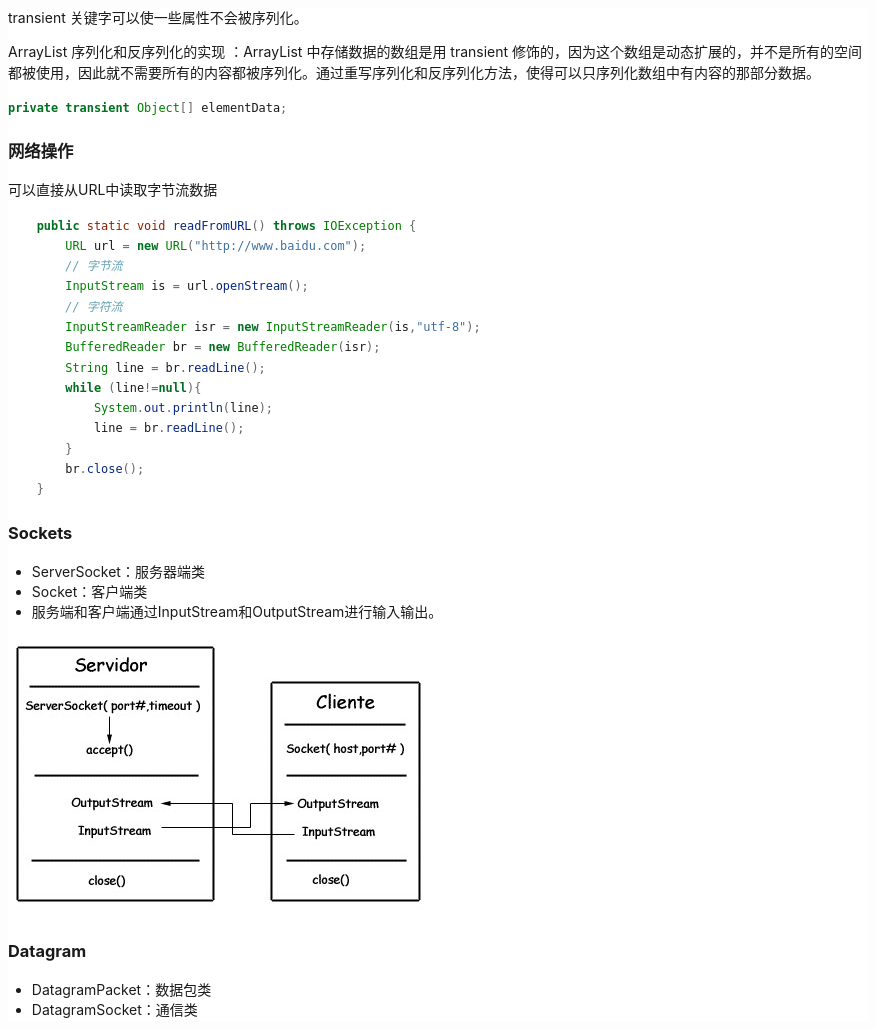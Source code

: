 transient 关键字可以使一些属性不会被序列化。

ArrayList 序列化和反序列化的实现 ：ArrayList 中存储数据的数组是用 transient 修饰的，因为这个数组是动态扩展的，并不是所有的空间都被使用，因此就不需要所有的内容都被序列化。通过重写序列化和反序列化方法，使得可以只序列化数组中有内容的那部分数据。

```Java
private transient Object[] elementData;
```

### 网络操作
可以直接从URL中读取字节流数据
```Java
    public static void readFromURL() throws IOException {
        URL url = new URL("http://www.baidu.com");
        // 字节流
        InputStream is = url.openStream();
        // 字符流
        InputStreamReader isr = new InputStreamReader(is,"utf-8");
        BufferedReader br = new BufferedReader(isr);
        String line = br.readLine();
        while (line!=null){
            System.out.println(line);
            line = br.readLine();
        }
        br.close();
    }
```

### Sockets
* ServerSocket：服务器端类
* Socket：客户端类
* 服务端和客户端通过InputStream和OutputStream进行输入输出。

![示意图](/img/ClienteServidorSockets1521731145260.jpg)

### Datagram
* DatagramPacket：数据包类
* DatagramSocket：通信类
